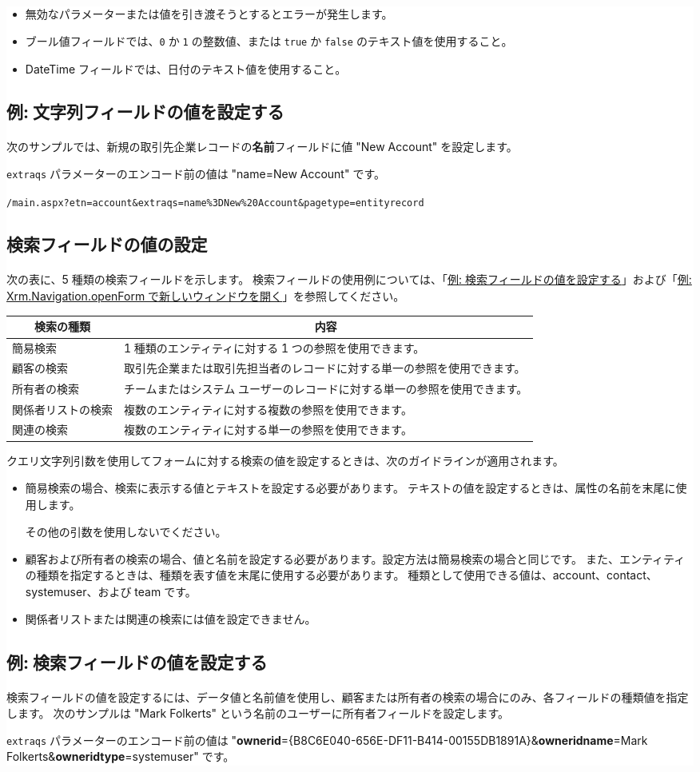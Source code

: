 - 無効なパラメーターまたは値を引き渡そうとするとエラーが発生します。  
  
- ブール値フィールドでは、`0` か `1` の整数値、または `true` か `false` のテキスト値を使用すること。  
  
- DateTime フィールドでは、日付のテキスト値を使用すること。  
  
<a name="BKMK_ExampleSetValueStringFields"></a>   

## <a name="example-set-the-value-for-string-fields"></a>例: 文字列フィールドの値を設定する  
 次のサンプルでは、新規の取引先企業レコードの**名前**フィールドに値 "New Account" を設定します。  
  
 `extraqs` パラメーターのエンコード前の値は "name=New Account" です。  
  
```  
/main.aspx?etn=account&extraqs=name%3DNew%20Account&pagetype=entityrecord  
```  
  
<a name="BKMK_SetLookupFieldValues"></a>   

## <a name="set-values-for-lookup-fields"></a>検索フィールドの値の設定  
 次の表に、5 種類の検索フィールドを示します。 検索フィールドの使用例については、「[例: 検索フィールドの値を設定する](set-field-values-using-parameters-passed-form.md#BKMK_setValueLookupfields)」および「[例: Xrm.Navigation.openForm で新しいウィンドウを開く](set-field-values-using-parameters-passed-form.md#BKMK_ExampleXrmNavigationOpentForm)」を参照してください。  
  
|検索の種類|内容|  
|-----------------|-----------------|  
|簡易検索|1 種類のエンティティに対する 1 つの参照を使用できます。|  
|顧客の検索|取引先企業または取引先担当者のレコードに対する単一の参照を使用できます。|  
|所有者の検索|チームまたはシステム ユーザーのレコードに対する単一の参照を使用できます。|  
|関係者リストの検索|複数のエンティティに対する複数の参照を使用できます。|  
|関連の検索|複数のエンティティに対する単一の参照を使用できます。|  
  
 クエリ文字列引数を使用してフォームに対する検索の値を設定するときは、次のガイドラインが適用されます。  
  
-   簡易検索の場合、検索に表示する値とテキストを設定する必要があります。 テキストの値を設定するときは、属性の名前を末尾に使用します。  
  
     その他の引数を使用しないでください。  
  
-   顧客および所有者の検索の場合、値と名前を設定する必要があります。設定方法は簡易検索の場合と同じです。 また、エンティティの種類を指定するときは、種類を表す値を末尾に使用する必要があります。 種類として使用できる値は、account、contact、systemuser、および team です。  
  
-   関係者リストまたは関連の検索には値を設定できません。  
  
<a name="BKMK_setValueLookupfields"></a>   

## <a name="example-set-the-value-for-lookup-fields"></a>例: 検索フィールドの値を設定する  
 検索フィールドの値を設定するには、データ値と名前値を使用し、顧客または所有者の検索の場合にのみ、各フィールドの種類値を指定します。 次のサンプルは "Mark Folkerts" という名前のユーザーに所有者フィールドを設定します。  
  
 `extraqs` パラメーターのエンコード前の値は "**ownerid**={B8C6E040-656E-DF11-B414-00155DB1891A}&**owneridname**=Mark Folkerts&**owneridtype**=systemuser" です。  
  